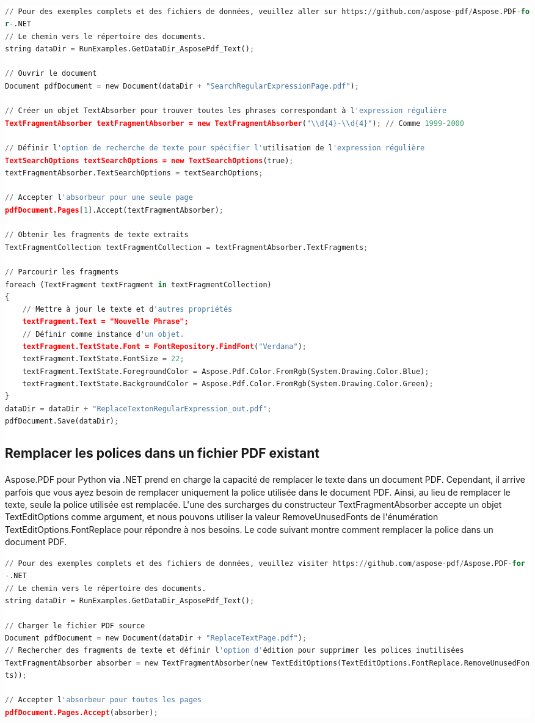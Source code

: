 ```python
// Pour des exemples complets et des fichiers de données, veuillez aller sur https://github.com/aspose-pdf/Aspose.PDF-for-.NET
// Le chemin vers le répertoire des documents.
string dataDir = RunExamples.GetDataDir_AsposePdf_Text();

// Ouvrir le document
Document pdfDocument = new Document(dataDir + "SearchRegularExpressionPage.pdf");

// Créer un objet TextAbsorber pour trouver toutes les phrases correspondant à l'expression régulière
TextFragmentAbsorber textFragmentAbsorber = new TextFragmentAbsorber("\\d{4}-\\d{4}"); // Comme 1999-2000

// Définir l'option de recherche de texte pour spécifier l'utilisation de l'expression régulière
TextSearchOptions textSearchOptions = new TextSearchOptions(true);
textFragmentAbsorber.TextSearchOptions = textSearchOptions;

// Accepter l'absorbeur pour une seule page
pdfDocument.Pages[1].Accept(textFragmentAbsorber);

// Obtenir les fragments de texte extraits
TextFragmentCollection textFragmentCollection = textFragmentAbsorber.TextFragments;

// Parcourir les fragments
foreach (TextFragment textFragment in textFragmentCollection)
{
    // Mettre à jour le texte et d'autres propriétés
    textFragment.Text = "Nouvelle Phrase";
    // Définir comme instance d'un objet.
    textFragment.TextState.Font = FontRepository.FindFont("Verdana");
    textFragment.TextState.FontSize = 22;
    textFragment.TextState.ForegroundColor = Aspose.Pdf.Color.FromRgb(System.Drawing.Color.Blue);
    textFragment.TextState.BackgroundColor = Aspose.Pdf.Color.FromRgb(System.Drawing.Color.Green);
}
dataDir = dataDir + "ReplaceTextonRegularExpression_out.pdf";
pdfDocument.Save(dataDir);
```


## Remplacer les polices dans un fichier PDF existant

Aspose.PDF pour Python via .NET prend en charge la capacité de remplacer le texte dans un document PDF. Cependant, il arrive parfois que vous ayez besoin de remplacer uniquement la police utilisée dans le document PDF. Ainsi, au lieu de remplacer le texte, seule la police utilisée est remplacée. L'une des surcharges du constructeur TextFragmentAbsorber accepte un objet TextEditOptions comme argument, et nous pouvons utiliser la valeur RemoveUnusedFonts de l'énumération TextEditOptions.FontReplace pour répondre à nos besoins. Le code suivant montre comment remplacer la police dans un document PDF.

```python
// Pour des exemples complets et des fichiers de données, veuillez visiter https://github.com/aspose-pdf/Aspose.PDF-for-.NET
// Le chemin vers le répertoire des documents.
string dataDir = RunExamples.GetDataDir_AsposePdf_Text();

// Charger le fichier PDF source
Document pdfDocument = new Document(dataDir + "ReplaceTextPage.pdf");
// Rechercher des fragments de texte et définir l'option d'édition pour supprimer les polices inutilisées
TextFragmentAbsorber absorber = new TextFragmentAbsorber(new TextEditOptions(TextEditOptions.FontReplace.RemoveUnusedFonts));

// Accepter l'absorbeur pour toutes les pages
pdfDocument.Pages.Accept(absorber);
```